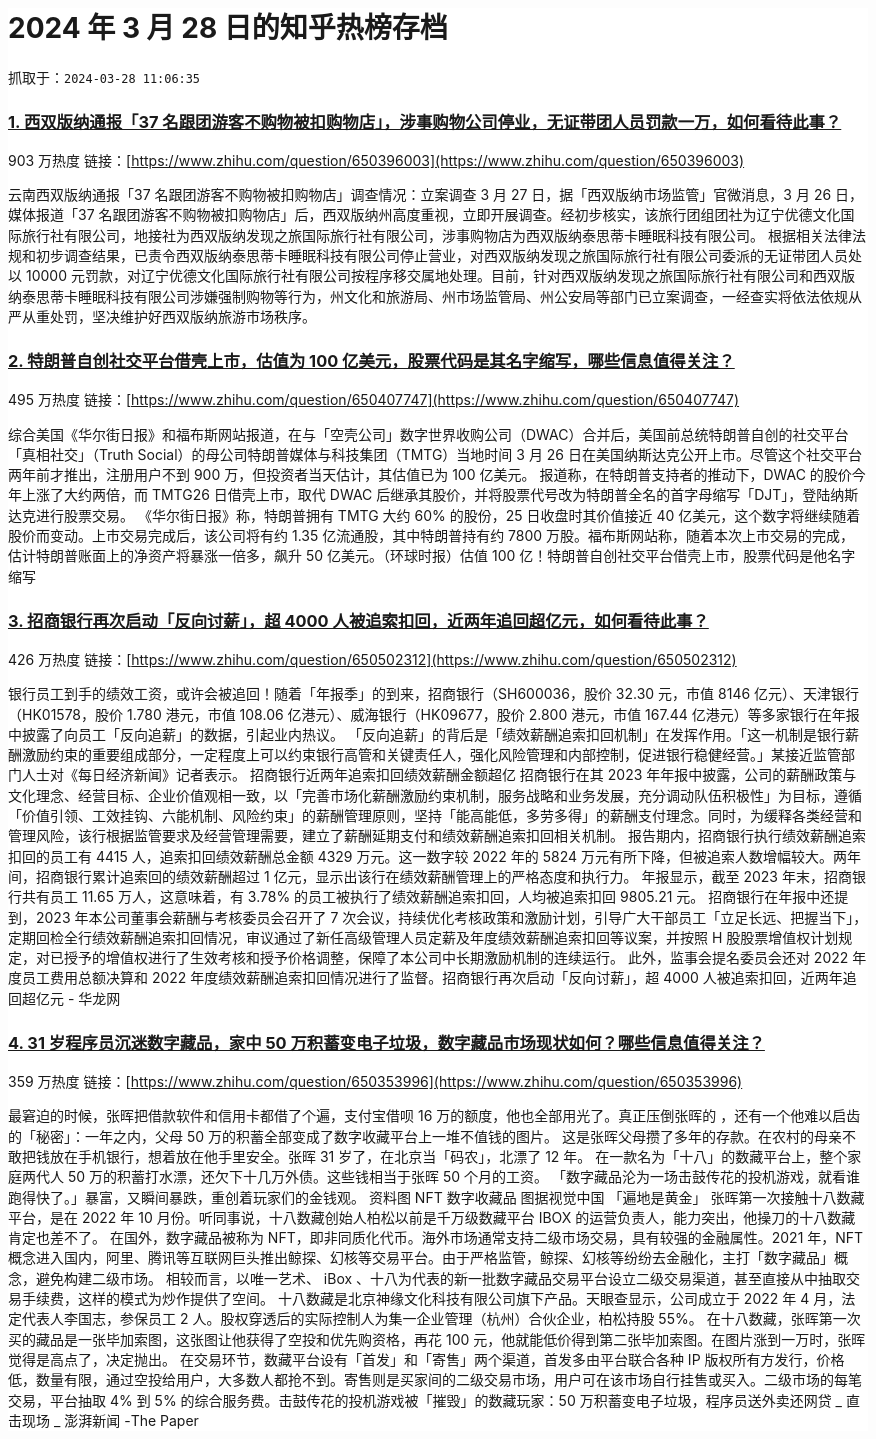 # 2024 年 3 月 28 日的知乎热榜存档

抓取于：`2024-03-28 11:06:35`

### [1. 西双版纳通报「37 名跟团游客不购物被扣购物店」，涉事购物公司停业，无证带团人员罚款一万，如何看待此事？](https://www.zhihu.com/question/650396003)
903 万热度 链接：[https://www.zhihu.com/question/650396003](https://www.zhihu.com/question/650396003)

云南西双版纳通报「37 名跟团游客不购物被扣购物店」调查情况：立案调查 3 月 27 日，据「西双版纳市场监管」官微消息，3 月 26 日，媒体报道「37 名跟团游客不购物被扣购物店」后，西双版纳州高度重视，立即开展调查。经初步核实，该旅行团组团社为辽宁优德文化国际旅行社有限公司，地接社为西双版纳发现之旅国际旅行社有限公司，涉事购物店为西双版纳泰思蒂卡睡眠科技有限公司。 根据相关法律法规和初步调查结果，已责令西双版纳泰思蒂卡睡眠科技有限公司停止营业，对西双版纳发现之旅国际旅行社有限公司委派的无证带团人员处以 10000 元罚款，对辽宁优德文化国际旅行社有限公司按程序移交属地处理。目前，针对西双版纳发现之旅国际旅行社有限公司和西双版纳泰思蒂卡睡眠科技有限公司涉嫌强制购物等行为，州文化和旅游局、州市场监管局、州公安局等部门已立案调查，一经查实将依法依规从严从重处罚，坚决维护好西双版纳旅游市场秩序。

### [2. 特朗普自创社交平台借壳上市，估值为 100 亿美元，股票代码是其名字缩写，哪些信息值得关注？](https://www.zhihu.com/question/650407747)
495 万热度 链接：[https://www.zhihu.com/question/650407747](https://www.zhihu.com/question/650407747)

综合美国《华尔街日报》和福布斯网站报道，在与「空壳公司」数字世界收购公司（DWAC）合并后，美国前总统特朗普自创的社交平台「真相社交」（Truth Social）的母公司特朗普媒体与科技集团（TMTG）当地时间 3 月 26 日在美国纳斯达克公开上市。尽管这个社交平台两年前才推出，注册用户不到 900 万，但投资者当天估计，其估值已为 100 亿美元。 报道称，在特朗普支持者的推动下，DWAC 的股价今年上涨了大约两倍，而 TMTG26 日借壳上市，取代 DWAC 后继承其股价，并将股票代号改为特朗普全名的首字母缩写「DJT」，登陆纳斯达克进行股票交易。 《华尔街日报》称，特朗普拥有 TMTG 大约 60% 的股份，25 日收盘时其价值接近 40 亿美元，这个数字将继续随着股价而变动。上市交易完成后，该公司将有约 1.35 亿流通股，其中特朗普持有约 7800 万股。福布斯网站称，随着本次上市交易的完成，估计特朗普账面上的净资产将暴涨一倍多，飙升 50 亿美元。（环球时报）估值 100 亿！特朗普自创社交平台借壳上市，股票代码是他名字缩写

### [3. 招商银行再次启动「反向讨薪」，超 4000 人被追索扣回，近两年追回超亿元，如何看待此事？](https://www.zhihu.com/question/650502312)
426 万热度 链接：[https://www.zhihu.com/question/650502312](https://www.zhihu.com/question/650502312)

银行员工到手的绩效工资，或许会被追回！随着「年报季」的到来，招商银行（SH600036，股价 32.30 元，市值 8146 亿元）、天津银行（HK01578，股价 1.780 港元，市值 108.06 亿港元）、威海银行（HK09677，股价 2.800 港元，市值 167.44 亿港元）等多家银行在年报中披露了向员工「反向追薪」的数据，引起业内热议。 「反向追薪」的背后是「绩效薪酬追索扣回机制」在发挥作用。「这一机制是银行薪酬激励约束的重要组成部分，一定程度上可以约束银行高管和关键责任人，强化风险管理和内部控制，促进银行稳健经营。」某接近监管部门人士对《每日经济新闻》记者表示。 招商银行近两年追索扣回绩效薪酬金额超亿 招商银行在其 2023 年年报中披露，公司的薪酬政策与文化理念、经营目标、企业价值观相一致，以「完善市场化薪酬激励约束机制，服务战略和业务发展，充分调动队伍积极性」为目标，遵循「价值引领、工效挂钩、六能机制、风险约束」的薪酬管理原则，坚持「能高能低，多劳多得」的薪酬支付理念。同时，为缓释各类经营和管理风险，该行根据监管要求及经营管理需要，建立了薪酬延期支付和绩效薪酬追索扣回相关机制。 报告期内，招商银行执行绩效薪酬追索扣回的员工有 4415 人，追索扣回绩效薪酬总金额 4329 万元。这一数字较 2022 年的 5824 万元有所下降，但被追索人数增幅较大。两年间，招商银行累计追索回的绩效薪酬超过 1 亿元，显示出该行在绩效薪酬管理上的严格态度和执行力。 年报显示，截至 2023 年末，招商银行共有员工 11.65 万人，这意味着，有 3.78% 的员工被执行了绩效薪酬追索扣回，人均被追索扣回 9805.21 元。 招商银行在年报中还提到，2023 年本公司董事会薪酬与考核委员会召开了 7 次会议，持续优化考核政策和激励计划，引导广大干部员工「立足长远、把握当下」，定期回检全行绩效薪酬追索扣回情况，审议通过了新任高级管理人员定薪及年度绩效薪酬追索扣回等议案，并按照 H 股股票增值权计划规定，对已授予的增值权进行了生效考核和授予价格调整，保障了本公司中长期激励机制的连续运行。 此外，监事会提名委员会还对 2022 年度员工费用总额决算和 2022 年度绩效薪酬追索扣回情况进行了监督。招商银行再次启动「反向讨薪」，超 4000 人被追索扣回，近两年追回超亿元 - 华龙网

### [4. 31 岁程序员沉迷数字藏品，家中 50 万积蓄变电子垃圾，数字藏品市场现状如何？哪些信息值得关注？](https://www.zhihu.com/question/650353996)
359 万热度 链接：[https://www.zhihu.com/question/650353996](https://www.zhihu.com/question/650353996)

最窘迫的时候，张晖把借款软件和信用卡都借了个遍，支付宝借呗 16 万的额度，他也全部用光了。真正压倒张晖的 ，还有一个他难以启齿的「秘密」：一年之内，父母 50 万的积蓄全部变成了数字收藏平台上一堆不值钱的图片。 这是张晖父母攒了多年的存款。在农村的母亲不敢把钱放在手机银行，想着放在他手里安全。张晖 31 岁了，在北京当「码农」，北漂了 12 年。 在一款名为「十八」的数藏平台上，整个家庭两代人 50 万的积蓄打水漂，还欠下十几万外债。这些钱相当于张晖 50 个月的工资。 「数字藏品沦为一场击鼓传花的投机游戏，就看谁跑得快了。」暴富，又瞬间暴跌，重创着玩家们的金钱观。 资料图 NFT 数字收藏品 图据视觉中国 「遍地是黄金」 张晖第一次接触十八数藏平台，是在 2022 年 10 月份。听同事说，十八数藏创始人柏松以前是千万级数藏平台 IBOX 的运营负责人，能力突出，他操刀的十八数藏肯定也差不了。 在国外，数字藏品被称为 NFT，即非同质化代币。海外市场通常支持二级市场交易，具有较强的金融属性。2021 年，NFT 概念进入国内，阿里、腾讯等互联网巨头推出鲸探、幻核等交易平台。由于严格监管，鲸探、幻核等纷纷去金融化，主打「数字藏品」概念，避免构建二级市场。 相较而言，以唯一艺术、 iBox 、十八为代表的新一批数字藏品交易平台设立二级交易渠道，甚至直接从中抽取交易手续费，这样的模式为炒作提供了空间。 十八数藏是北京神缘文化科技有限公司旗下产品。天眼查显示，公司成立于 2022 年 4 月，法定代表人李国志，参保员工 2 人。股权穿透后的实际控制人为集一企业管理（杭州）合伙企业，柏松持股 55%。 在十八数藏，张晖第一次买的藏品是一张毕加索图，这张图让他获得了空投和优先购资格，再花 100 元，他就能低价得到第二张毕加索图。在图片涨到一万时，张晖觉得是高点了，决定抛出。 在交易环节，数藏平台设有「首发」和「寄售」两个渠道，首发多由平台联合各种 IP 版权所有方发行，价格低，数量有限，通过空投给用户，大多数人都抢不到。寄售则是买家间的二级交易市场，用户可在该市场自行挂售或买入。二级市场的每笔交易，平台抽取 4% 到 5% 的综合服务费。击鼓传花的投机游戏被「摧毁」的数藏玩家：50 万积蓄变电子垃圾，程序员送外卖还网贷 _ 直击现场 _ 澎湃新闻 -The Paper
